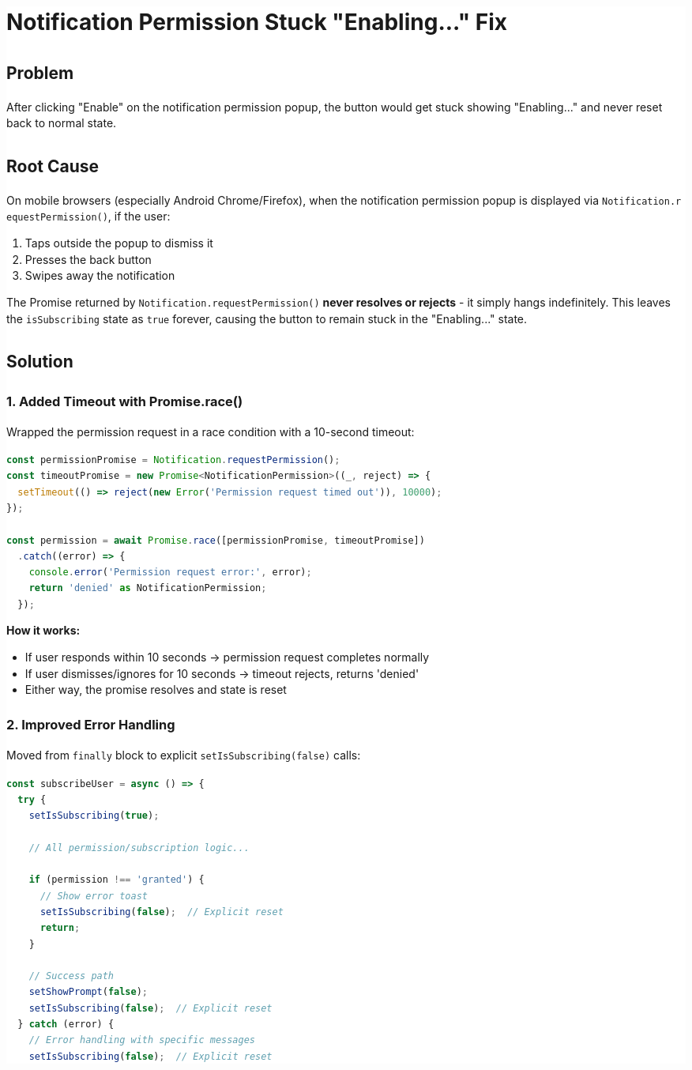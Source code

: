 # Notification Permission Stuck "Enabling..." Fix

## Problem
After clicking "Enable" on the notification permission popup, the button would get stuck showing "Enabling..." and never reset back to normal state.

## Root Cause
On mobile browsers (especially Android Chrome/Firefox), when the notification permission popup is displayed via `Notification.requestPermission()`, if the user:
1. Taps outside the popup to dismiss it
2. Presses the back button
3. Swipes away the notification

The Promise returned by `Notification.requestPermission()` **never resolves or rejects** - it simply hangs indefinitely. This leaves the `isSubscribing` state as `true` forever, causing the button to remain stuck in the "Enabling..." state.

## Solution

### 1. Added Timeout with Promise.race()
Wrapped the permission request in a race condition with a 10-second timeout:

```typescript
const permissionPromise = Notification.requestPermission();
const timeoutPromise = new Promise<NotificationPermission>((_, reject) => {
  setTimeout(() => reject(new Error('Permission request timed out')), 10000);
});

const permission = await Promise.race([permissionPromise, timeoutPromise])
  .catch((error) => {
    console.error('Permission request error:', error);
    return 'denied' as NotificationPermission;
  });
```

**How it works:**
- If user responds within 10 seconds → permission request completes normally
- If user dismisses/ignores for 10 seconds → timeout rejects, returns 'denied'
- Either way, the promise resolves and state is reset

### 2. Improved Error Handling
Moved from `finally` block to explicit `setIsSubscribing(false)` calls:

```typescript
const subscribeUser = async () => {
  try {
    setIsSubscribing(true);
    
    // All permission/subscription logic...
    
    if (permission !== 'granted') {
      // Show error toast
      setIsSubscribing(false);  // Explicit reset
      return;
    }
    
    // Success path
    setShowPrompt(false);
    setIsSubscribing(false);  // Explicit reset
  } catch (error) {
    // Error handling with specific messages
    setIsSubscribing(false);  // Explicit reset
```